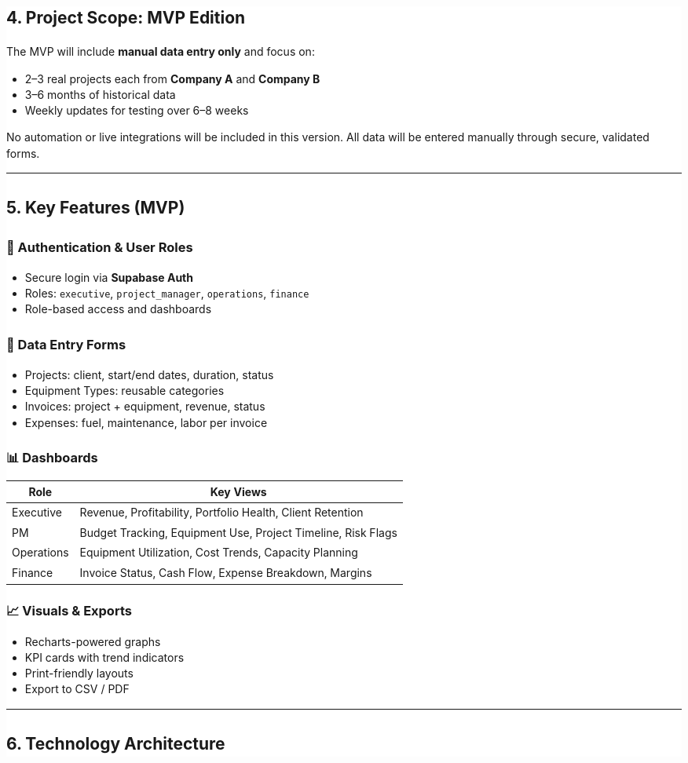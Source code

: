 
## **4. Project Scope: MVP Edition**

The MVP will include **manual data entry only** and focus on:

* 2–3 real projects each from **Company A** and **Company B**
* 3–6 months of historical data
* Weekly updates for testing over 6–8 weeks

No automation or live integrations will be included in this version. All data will be entered manually through secure, validated forms.

---

## **5. Key Features (MVP)**

### 🔐 Authentication & User Roles

* Secure login via **Supabase Auth**
* Roles: `executive`, `project_manager`, `operations`, `finance`
* Role-based access and dashboards

### 📁 Data Entry Forms

* Projects: client, start/end dates, duration, status
* Equipment Types: reusable categories
* Invoices: project + equipment, revenue, status
* Expenses: fuel, maintenance, labor per invoice

### 📊 Dashboards

| Role       | Key Views                                                    |
| ---------- | ------------------------------------------------------------ |
| Executive  | Revenue, Profitability, Portfolio Health, Client Retention   |
| PM         | Budget Tracking, Equipment Use, Project Timeline, Risk Flags |
| Operations | Equipment Utilization, Cost Trends, Capacity Planning        |
| Finance    | Invoice Status, Cash Flow, Expense Breakdown, Margins        |

### 📈 Visuals & Exports

* Recharts-powered graphs
* KPI cards with trend indicators
* Print-friendly layouts
* Export to CSV / PDF

---

## **6. Technology Architecture**
